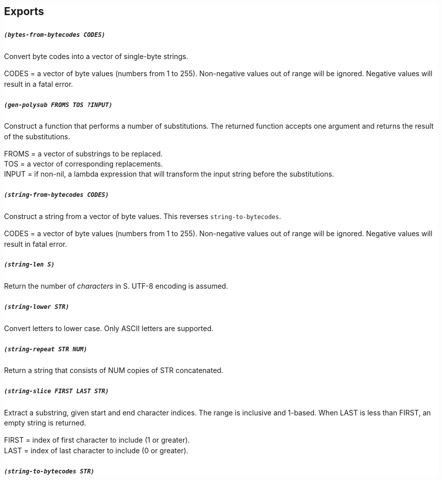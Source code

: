 ## Exports

##### `(bytes-from-bytecodes CODES)`

Convert byte codes into a vector of single-byte strings.

CODES = a vector of byte values (numbers from 1 to 255).  Non-negative
   values out of range will be ignored.  Negative values will result in a
   fatal error.


##### `(gen-polysub FROMS TOS ?INPUT)`

Construct a function that performs a number of substitutions.  The
returned function accepts one argument and returns the result of the
substitutions.

FROMS = a vector of substrings to be replaced.\
TOS = a vector of corresponding replacements.\
INPUT = if non-nil, a lambda expression that will transform the
  input string before the substitutions.


##### `(string-from-bytecodes CODES)`

Construct a string from a vector of byte values.  This reverses
`string-to-bytecodes`.

CODES = a vector of byte values (numbers from 1 to 255).  Non-negative
   values out of range will be ignored.  Negative values will result in
   fatal error.


##### `(string-len S)`

Return the number of *characters* in S.  UTF-8 encoding is assumed.


##### `(string-lower STR)`

Convert letters to lower case.  Only ASCII letters are supported.


##### `(string-repeat STR NUM)`

Return a string that consists of NUM copies of STR concatenated.


##### `(string-slice FIRST LAST STR)`

Extract a substring, given start and end character indices.  The range is
inclusive and 1-based.  When LAST is less than FIRST, an empty string is
returned.

FIRST = index of first character to include (1 or greater).\
LAST = index of last character to include (0 or greater).


##### `(string-to-bytecodes STR)`
